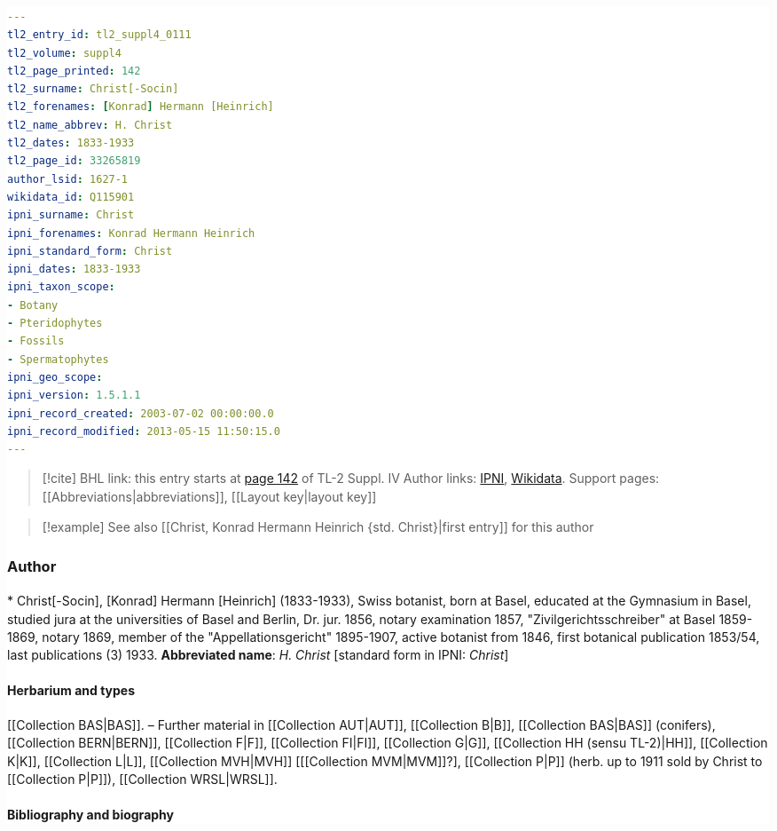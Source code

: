 ```yaml
---
tl2_entry_id: tl2_suppl4_0111
tl2_volume: suppl4
tl2_page_printed: 142
tl2_surname: Christ[-Socin]
tl2_forenames: [Konrad] Hermann [Heinrich]
tl2_name_abbrev: H. Christ
tl2_dates: 1833-1933
tl2_page_id: 33265819
author_lsid: 1627-1
wikidata_id: Q115901
ipni_surname: Christ
ipni_forenames: Konrad Hermann Heinrich
ipni_standard_form: Christ
ipni_dates: 1833-1933
ipni_taxon_scope: 
- Botany
- Pteridophytes
- Fossils
- Spermatophytes
ipni_geo_scope: 
ipni_version: 1.5.1.1
ipni_record_created: 2003-07-02 00:00:00.0
ipni_record_modified: 2013-05-15 11:50:15.0
---
```


> [!cite] BHL link: this entry starts at [page 142](https://www.biodiversitylibrary.org/page/33265819) of TL-2 Suppl. IV
> Author links: [IPNI](https://www.ipni.org/a/1627-1), [Wikidata](https://www.wikidata.org/wiki/Q115901). Support pages: [[Abbreviations|abbreviations]], [[Layout key|layout key]]

> [!example] See also [[Christ, Konrad Hermann Heinrich {std. Christ}|first entry]] for this author

### Author

\* Christ\[-Socin\], \[Konrad\] Hermann \[Heinrich\] (1833-1933), Swiss botanist, born at Basel, educated at the Gymnasium in Basel, studied jura at the universities of Basel and Berlin, Dr. jur. 1856, notary examination 1857, "Zivilgerichtsschreiber" at Basel 1859-1869, notary 1869, member of the "Appellationsgericht" 1895-1907, active botanist from 1846, first botanical publication 1853/54, last publications (3) 1933. 
**Abbreviated name**: *H. Christ* \[standard form in IPNI: *Christ*\]

#### Herbarium and types

[[Collection BAS|BAS]]. – Further material in [[Collection AUT|AUT]], [[Collection B|B]], [[Collection BAS|BAS]] (conifers), [[Collection BERN|BERN]], [[Collection F|F]], [[Collection FI|FI]], [[Collection G|G]], [[Collection HH (sensu TL-2)|HH]], [[Collection K|K]], [[Collection L|L]], [[Collection MVH|MVH]] \[[[Collection MVM|MVM]]?\], [[Collection P|P]] (herb. up to 1911 sold by Christ to [[Collection P|P]]), [[Collection WRSL|WRSL]].

#### Bibliography and biography
